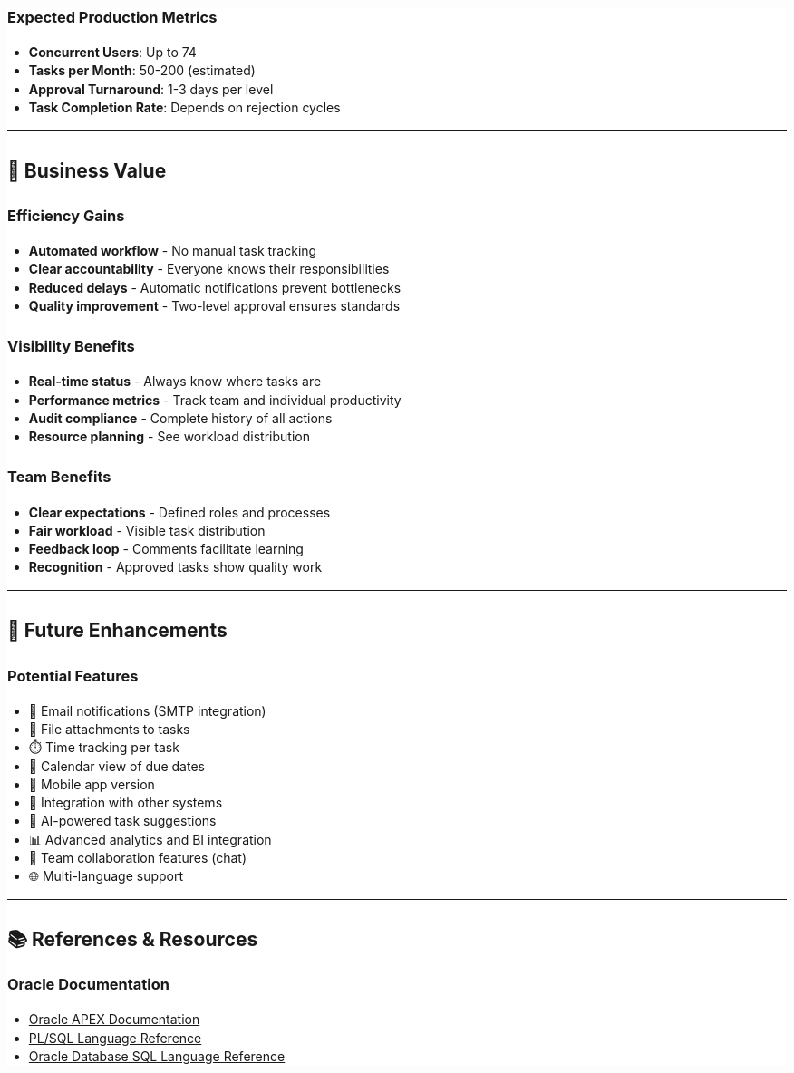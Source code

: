 ### Expected Production Metrics
- **Concurrent Users**: Up to 74
- **Tasks per Month**: 50-200 (estimated)
- **Approval Turnaround**: 1-3 days per level
- **Task Completion Rate**: Depends on rejection cycles

---

## 🎯 Business Value

### Efficiency Gains
- **Automated workflow** - No manual task tracking
- **Clear accountability** - Everyone knows their responsibilities
- **Reduced delays** - Automatic notifications prevent bottlenecks
- **Quality improvement** - Two-level approval ensures standards

### Visibility Benefits
- **Real-time status** - Always know where tasks are
- **Performance metrics** - Track team and individual productivity
- **Audit compliance** - Complete history of all actions
- **Resource planning** - See workload distribution

### Team Benefits
- **Clear expectations** - Defined roles and processes
- **Fair workload** - Visible task distribution
- **Feedback loop** - Comments facilitate learning
- **Recognition** - Approved tasks show quality work

---

## 🚀 Future Enhancements

### Potential Features
- 📧 Email notifications (SMTP integration)
- 📎 File attachments to tasks
- ⏱️ Time tracking per task
- 📅 Calendar view of due dates
- 📱 Mobile app version
- 🔗 Integration with other systems
- 🤖 AI-powered task suggestions
- 📊 Advanced analytics and BI integration
- 👥 Team collaboration features (chat)
- 🌐 Multi-language support

---

## 📚 References & Resources

### Oracle Documentation
- [Oracle APEX Documentation](https://docs.oracle.com/en/database/oracle/apex/)
- [PL/SQL Language Reference](https://docs.oracle.com/en/database/oracle/oracle-database/19/lnpls/)
- [Oracle Database SQL Language Reference](https://docs.oracle.com/en/database/oracle/oracle-database/19/sqlrf/)
